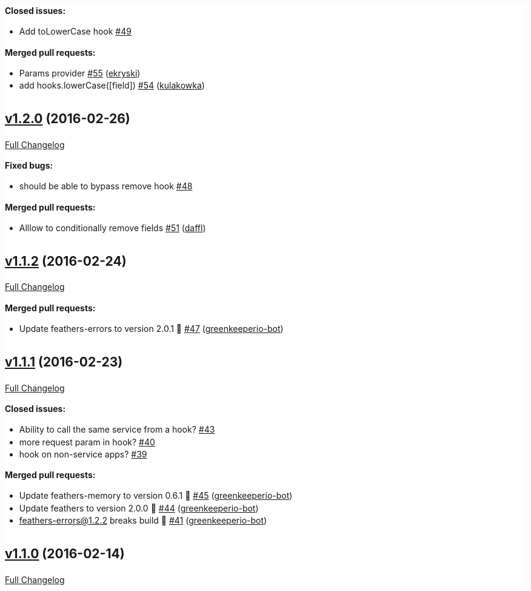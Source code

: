 **Closed issues:**

- Add toLowerCase hook [\#49](https://github.com/feathersjs/feathers-hooks/issues/49)

**Merged pull requests:**

- Params provider [\#55](https://github.com/feathersjs/feathers-hooks/pull/55) ([ekryski](https://github.com/ekryski))
- add hooks.lowerCase\(\[field\]\) [\#54](https://github.com/feathersjs/feathers-hooks/pull/54) ([kulakowka](https://github.com/kulakowka))

## [v1.2.0](https://github.com/feathersjs/feathers-hooks/tree/v1.2.0) (2016-02-26)
[Full Changelog](https://github.com/feathersjs/feathers-hooks/compare/v1.1.2...v1.2.0)

**Fixed bugs:**

- should be able to bypass remove hook [\#48](https://github.com/feathersjs/feathers-hooks/issues/48)

**Merged pull requests:**

- Alllow to conditionally remove fields [\#51](https://github.com/feathersjs/feathers-hooks/pull/51) ([daffl](https://github.com/daffl))

## [v1.1.2](https://github.com/feathersjs/feathers-hooks/tree/v1.1.2) (2016-02-24)
[Full Changelog](https://github.com/feathersjs/feathers-hooks/compare/v1.1.1...v1.1.2)

**Merged pull requests:**

- Update feathers-errors to version 2.0.1 🚀 [\#47](https://github.com/feathersjs/feathers-hooks/pull/47) ([greenkeeperio-bot](https://github.com/greenkeeperio-bot))

## [v1.1.1](https://github.com/feathersjs/feathers-hooks/tree/v1.1.1) (2016-02-23)
[Full Changelog](https://github.com/feathersjs/feathers-hooks/compare/v1.1.0...v1.1.1)

**Closed issues:**

- Ability to call the same service from a hook? [\#43](https://github.com/feathersjs/feathers-hooks/issues/43)
- more request param in hook? [\#40](https://github.com/feathersjs/feathers-hooks/issues/40)
- hook on non-service apps? [\#39](https://github.com/feathersjs/feathers-hooks/issues/39)

**Merged pull requests:**

- Update feathers-memory to version 0.6.1 🚀 [\#45](https://github.com/feathersjs/feathers-hooks/pull/45) ([greenkeeperio-bot](https://github.com/greenkeeperio-bot))
- Update feathers to version 2.0.0 🚀 [\#44](https://github.com/feathersjs/feathers-hooks/pull/44) ([greenkeeperio-bot](https://github.com/greenkeeperio-bot))
- feathers-errors@1.2.2 breaks build 🚨 [\#41](https://github.com/feathersjs/feathers-hooks/pull/41) ([greenkeeperio-bot](https://github.com/greenkeeperio-bot))

## [v1.1.0](https://github.com/feathersjs/feathers-hooks/tree/v1.1.0) (2016-02-14)
[Full Changelog](https://github.com/feathersjs/feathers-hooks/compare/v1.0.0...v1.1.0)
